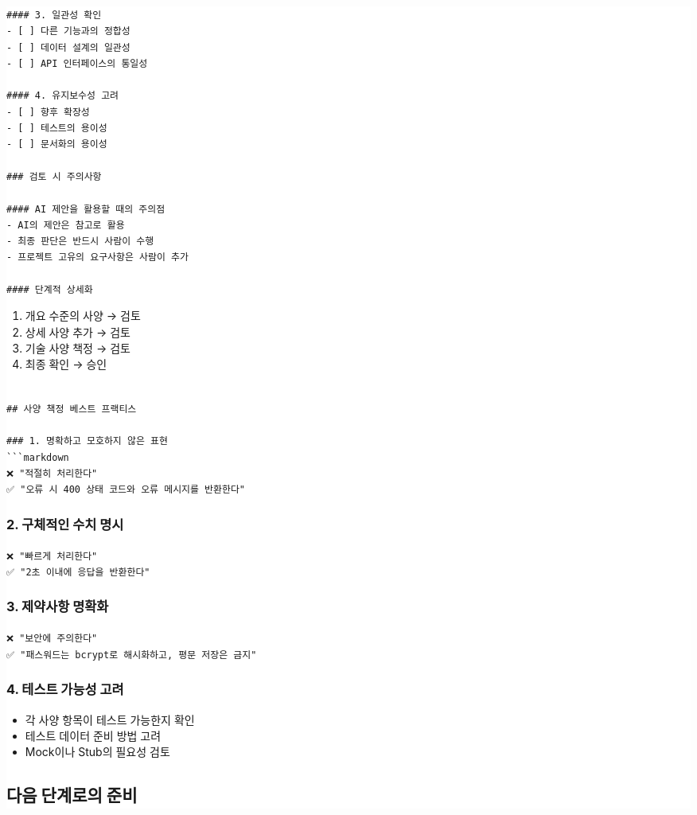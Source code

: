 ```
#### 3. 일관성 확인
- [ ] 다른 기능과의 정합성
- [ ] 데이터 설계의 일관성
- [ ] API 인터페이스의 통일성

#### 4. 유지보수성 고려
- [ ] 향후 확장성
- [ ] 테스트의 용이성
- [ ] 문서화의 용이성

### 검토 시 주의사항

#### AI 제안을 활용할 때의 주의점
- AI의 제안은 참고로 활용
- 최종 판단은 반드시 사람이 수행
- 프로젝트 고유의 요구사항은 사람이 추가

#### 단계적 상세화
```
1. 개요 수준의 사양 → 검토
2. 상세 사양 추가 → 검토
3. 기술 사양 책정 → 검토
4. 최종 확인 → 승인
```

## 사양 책정 베스트 프랙티스

### 1. 명확하고 모호하지 않은 표현
```markdown
❌ "적절히 처리한다"
✅ "오류 시 400 상태 코드와 오류 메시지를 반환한다"
```

### 2. 구체적인 수치 명시
```markdown
❌ "빠르게 처리한다"
✅ "2초 이내에 응답을 반환한다"
```

### 3. 제약사항 명확화
```markdown
❌ "보안에 주의한다"
✅ "패스워드는 bcrypt로 해시화하고, 평문 저장은 금지"
```

### 4. 테스트 가능성 고려
- 각 사양 항목이 테스트 가능한지 확인
- 테스트 데이터 준비 방법 고려
- Mock이나 Stub의 필요성 검토

## 다음 단계로의 준비
